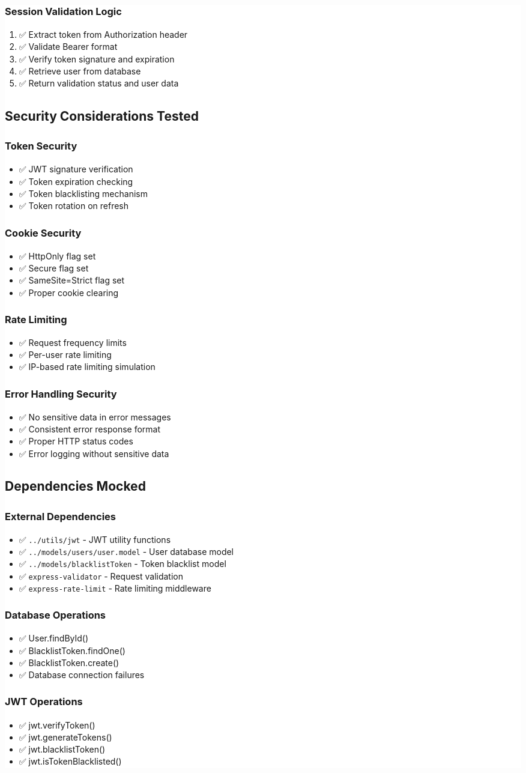 ### Session Validation Logic
1. ✅ Extract token from Authorization header
2. ✅ Validate Bearer format
3. ✅ Verify token signature and expiration
4. ✅ Retrieve user from database
5. ✅ Return validation status and user data

## Security Considerations Tested

### Token Security
- ✅ JWT signature verification
- ✅ Token expiration checking
- ✅ Token blacklisting mechanism
- ✅ Token rotation on refresh

### Cookie Security
- ✅ HttpOnly flag set
- ✅ Secure flag set
- ✅ SameSite=Strict flag set
- ✅ Proper cookie clearing

### Rate Limiting
- ✅ Request frequency limits
- ✅ Per-user rate limiting
- ✅ IP-based rate limiting simulation

### Error Handling Security
- ✅ No sensitive data in error messages
- ✅ Consistent error response format
- ✅ Proper HTTP status codes
- ✅ Error logging without sensitive data

## Dependencies Mocked

### External Dependencies
- ✅ `../utils/jwt` - JWT utility functions
- ✅ `../models/users/user.model` - User database model
- ✅ `../models/blacklistToken` - Token blacklist model
- ✅ `express-validator` - Request validation
- ✅ `express-rate-limit` - Rate limiting middleware

### Database Operations
- ✅ User.findById()
- ✅ BlacklistToken.findOne()
- ✅ BlacklistToken.create()
- ✅ Database connection failures

### JWT Operations
- ✅ jwt.verifyToken()
- ✅ jwt.generateTokens()
- ✅ jwt.blacklistToken()
- ✅ jwt.isTokenBlacklisted()
